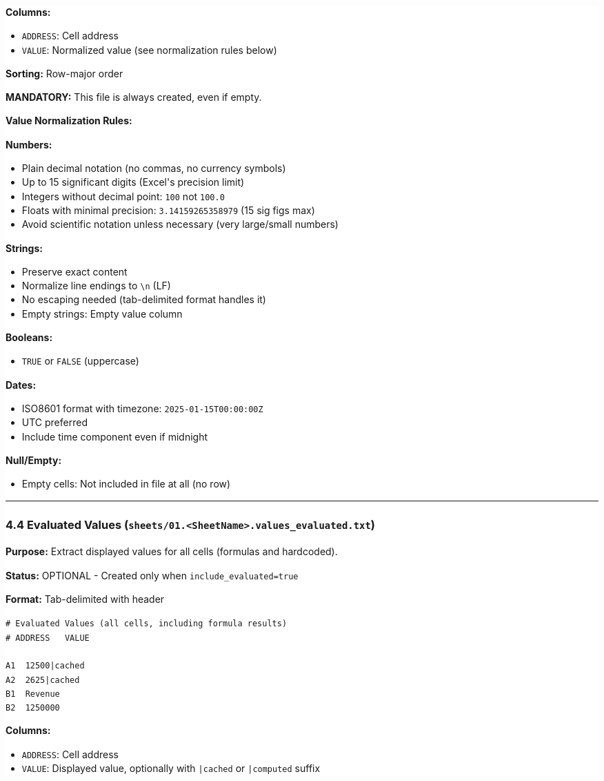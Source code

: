 **Columns:**
- `ADDRESS`: Cell address
- `VALUE`: Normalized value (see normalization rules below)

**Sorting:** Row-major order

**MANDATORY:** This file is always created, even if empty.

**Value Normalization Rules:**

**Numbers:**
- Plain decimal notation (no commas, no currency symbols)
- Up to 15 significant digits (Excel's precision limit)
- Integers without decimal point: `100` not `100.0`
- Floats with minimal precision: `3.14159265358979` (15 sig figs max)
- Avoid scientific notation unless necessary (very large/small numbers)

**Strings:**
- Preserve exact content
- Normalize line endings to `\n` (LF)
- No escaping needed (tab-delimited format handles it)
- Empty strings: Empty value column

**Booleans:**
- `TRUE` or `FALSE` (uppercase)

**Dates:**
- ISO8601 format with timezone: `2025-01-15T00:00:00Z`
- UTC preferred
- Include time component even if midnight

**Null/Empty:**
- Empty cells: Not included in file at all (no row)

---

### 4.4 Evaluated Values (`sheets/01.<SheetName>.values_evaluated.txt`)

**Purpose:** Extract displayed values for all cells (formulas and hardcoded).

**Status:** OPTIONAL - Created only when `include_evaluated=true`

**Format:** Tab-delimited with header
```
# Evaluated Values (all cells, including formula results)
# ADDRESS	VALUE

A1	12500|cached
A2	2625|cached
B1	Revenue
B2	1250000
```

**Columns:**
- `ADDRESS`: Cell address
- `VALUE`: Displayed value, optionally with `|cached` or `|computed` suffix
